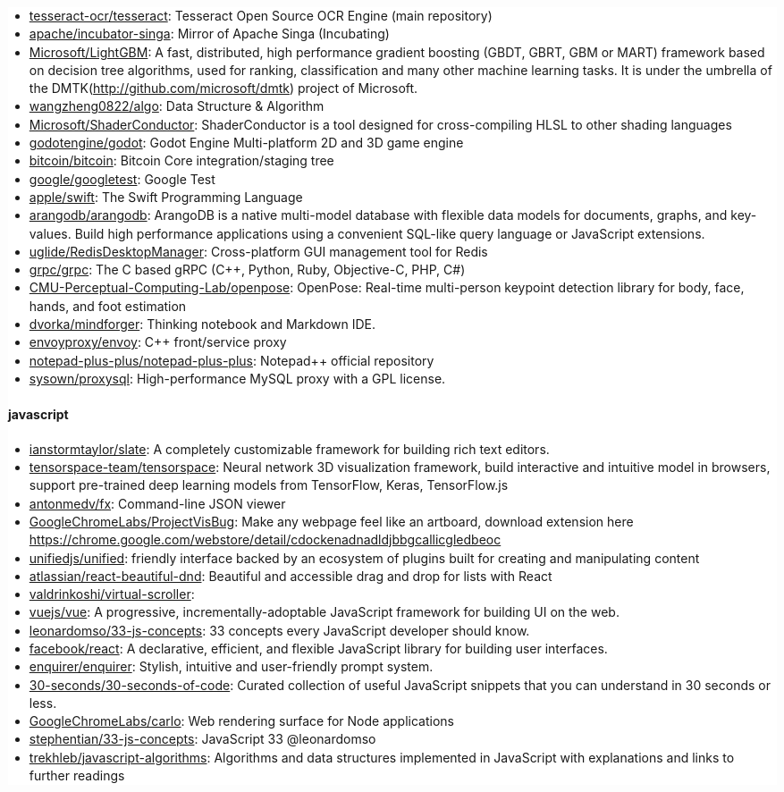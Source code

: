 * [tesseract-ocr/tesseract](https://github.com/tesseract-ocr/tesseract): Tesseract Open Source OCR Engine (main repository)
* [apache/incubator-singa](https://github.com/apache/incubator-singa): Mirror of Apache Singa (Incubating)
* [Microsoft/LightGBM](https://github.com/Microsoft/LightGBM): A fast, distributed, high performance gradient boosting (GBDT, GBRT, GBM or MART) framework based on decision tree algorithms, used for ranking, classification and many other machine learning tasks. It is under the umbrella of the DMTK(http://github.com/microsoft/dmtk) project of Microsoft.
* [wangzheng0822/algo](https://github.com/wangzheng0822/algo): Data Structure & Algorithm
* [Microsoft/ShaderConductor](https://github.com/Microsoft/ShaderConductor): ShaderConductor is a tool designed for cross-compiling HLSL to other shading languages
* [godotengine/godot](https://github.com/godotengine/godot): Godot Engine  Multi-platform 2D and 3D game engine
* [bitcoin/bitcoin](https://github.com/bitcoin/bitcoin): Bitcoin Core integration/staging tree
* [google/googletest](https://github.com/google/googletest): Google Test
* [apple/swift](https://github.com/apple/swift): The Swift Programming Language
* [arangodb/arangodb](https://github.com/arangodb/arangodb):  ArangoDB is a native multi-model database with flexible data models for documents, graphs, and key-values. Build high performance applications using a convenient SQL-like query language or JavaScript extensions.
* [uglide/RedisDesktopManager](https://github.com/uglide/RedisDesktopManager):  Cross-platform GUI management tool for Redis
* [grpc/grpc](https://github.com/grpc/grpc): The C based gRPC (C++, Python, Ruby, Objective-C, PHP, C#)
* [CMU-Perceptual-Computing-Lab/openpose](https://github.com/CMU-Perceptual-Computing-Lab/openpose): OpenPose: Real-time multi-person keypoint detection library for body, face, hands, and foot estimation
* [dvorka/mindforger](https://github.com/dvorka/mindforger): Thinking notebook and Markdown IDE.
* [envoyproxy/envoy](https://github.com/envoyproxy/envoy): C++ front/service proxy
* [notepad-plus-plus/notepad-plus-plus](https://github.com/notepad-plus-plus/notepad-plus-plus): Notepad++ official repository
* [sysown/proxysql](https://github.com/sysown/proxysql): High-performance MySQL proxy with a GPL license.

#### javascript
* [ianstormtaylor/slate](https://github.com/ianstormtaylor/slate): A completely customizable framework for building rich text editors.
* [tensorspace-team/tensorspace](https://github.com/tensorspace-team/tensorspace): Neural network 3D visualization framework, build interactive and intuitive model in browsers, support pre-trained deep learning models from TensorFlow, Keras, TensorFlow.js
* [antonmedv/fx](https://github.com/antonmedv/fx): Command-line JSON viewer 
* [GoogleChromeLabs/ProjectVisBug](https://github.com/GoogleChromeLabs/ProjectVisBug):  Make any webpage feel like an artboard, download extension here https://chrome.google.com/webstore/detail/cdockenadnadldjbbgcallicgledbeoc
* [unifiedjs/unified](https://github.com/unifiedjs/unified):  friendly interface backed by an ecosystem of plugins built for creating and manipulating content
* [atlassian/react-beautiful-dnd](https://github.com/atlassian/react-beautiful-dnd): Beautiful and accessible drag and drop for lists with React
* [valdrinkoshi/virtual-scroller](https://github.com/valdrinkoshi/virtual-scroller): 
* [vuejs/vue](https://github.com/vuejs/vue):  A progressive, incrementally-adoptable JavaScript framework for building UI on the web.
* [leonardomso/33-js-concepts](https://github.com/leonardomso/33-js-concepts):  33 concepts every JavaScript developer should know.
* [facebook/react](https://github.com/facebook/react): A declarative, efficient, and flexible JavaScript library for building user interfaces.
* [enquirer/enquirer](https://github.com/enquirer/enquirer): Stylish, intuitive and user-friendly prompt system.
* [30-seconds/30-seconds-of-code](https://github.com/30-seconds/30-seconds-of-code): Curated collection of useful JavaScript snippets that you can understand in 30 seconds or less.
* [GoogleChromeLabs/carlo](https://github.com/GoogleChromeLabs/carlo): Web rendering surface for Node applications
* [stephentian/33-js-concepts](https://github.com/stephentian/33-js-concepts):   JavaScript 33 @leonardomso
* [trekhleb/javascript-algorithms](https://github.com/trekhleb/javascript-algorithms):  Algorithms and data structures implemented in JavaScript with explanations and links to further readings